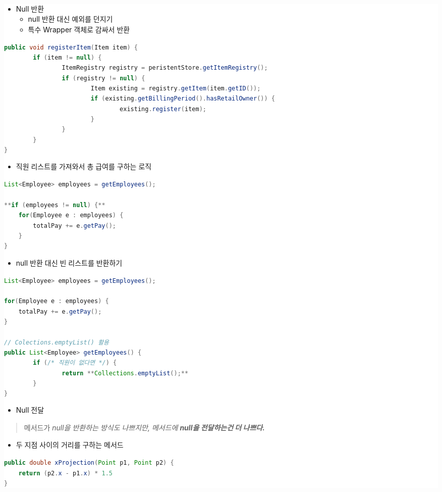- Null 반환
    - null 반환 대신 예외를 던지기
    - 특수 Wrapper 객체로 감싸서 반환

```java
public void registerItem(Item item) {
		if (item != null) {
				ItemRegistry registry = peristentStore.getItemRegistry();
				if (registry != null) {
						Item existing = registry.getItem(item.getID());
						if (existing.getBillingPeriod().hasRetailOwner()) {
								existing.register(item);
						}
				}
		}
}
```

- 직원 리스트를 가져와서 총 급여를 구하는 로직

```java
List<Employee> employees = getEmployees();
 
**if (employees != null) {**
    for(Employee e : employees) {
        totalPay += e.getPay();
    }
}
```

- null 반환 대신 빈 리스트를 반환하기

```java
List<Employee> employees = getEmployees();
 
for(Employee e : employees) {
    totalPay += e.getPay();
}

// Colections.emptyList() 활용
public List<Employee> getEmployees() {
		if (/* 직원이 없다면 */) {
				return **Collections.emptyList();**
		}
}
```

- Null 전달

> 메서드가 *null을 반환하는 방식도 나쁘지만, 메서드에 **null을 전달하는건 더 나쁘다.***
> 

- 두 지점 사이의 거리를 구하는 메서드

```java
public double xProjection(Point p1, Point p2) {
    return (p2.x - p1.x) * 1.5
}
```

